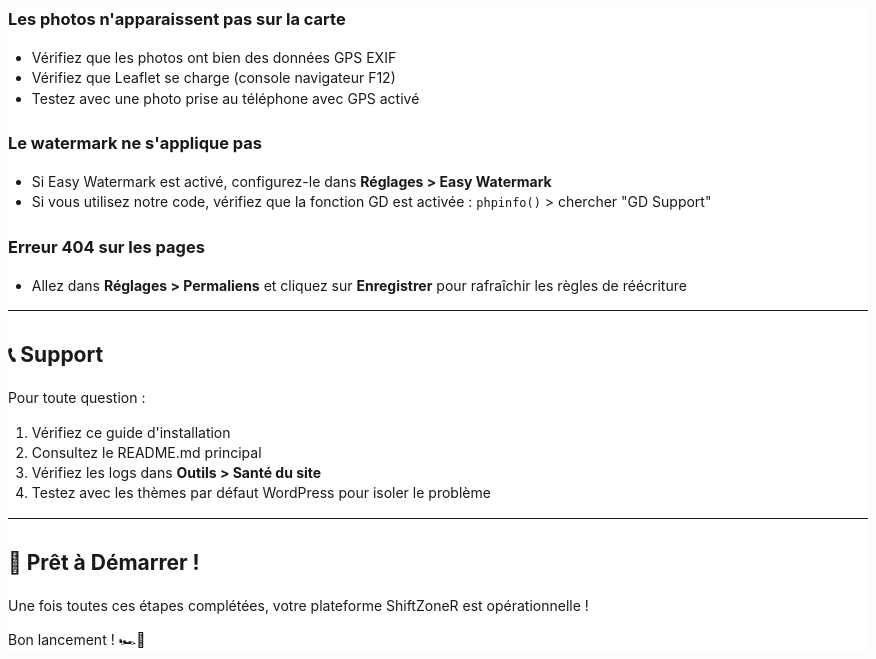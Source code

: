 ### Les photos n'apparaissent pas sur la carte
- Vérifiez que les photos ont bien des données GPS EXIF
- Vérifiez que Leaflet se charge (console navigateur F12)
- Testez avec une photo prise au téléphone avec GPS activé

### Le watermark ne s'applique pas
- Si Easy Watermark est activé, configurez-le dans **Réglages > Easy Watermark**
- Si vous utilisez notre code, vérifiez que la fonction GD est activée : `phpinfo()` > chercher "GD Support"

### Erreur 404 sur les pages
- Allez dans **Réglages > Permaliens** et cliquez sur **Enregistrer** pour rafraîchir les règles de réécriture

---

## 📞 Support

Pour toute question :
1. Vérifiez ce guide d'installation
2. Consultez le README.md principal
3. Vérifiez les logs dans **Outils > Santé du site**
4. Testez avec les thèmes par défaut WordPress pour isoler le problème

---

## 🚀 Prêt à Démarrer !

Une fois toutes ces étapes complétées, votre plateforme ShiftZoneR est opérationnelle !

Bon lancement ! 🏎️📸
